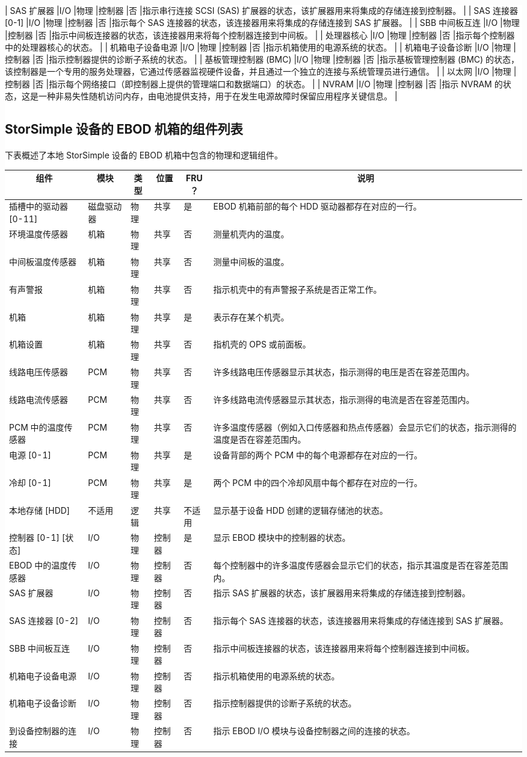 | ﻿SAS 扩展器 |I/O |物理 |控制器 |否 |指示串行连接 SCSI (SAS) 扩展器的状态，该扩展器用来将集成的存储连接到控制器。 |
| SAS 连接器 [0-1] |I/O |物理 |控制器 |否 |指示每个 SAS 连接器的状态，该连接器用来将集成的存储连接到 SAS 扩展器。 |
| SBB 中间板互连 |I/O |物理 |控制器 |否 |指示中间板连接器的状态，该连接器用来将每个控制器连接到中间板。 |
| 处理器核心 |I/O |物理 |控制器 |否 |指示每个控制器中的处理器核心的状态。 |
| 机箱电子设备电源 |I/O |物理 |控制器 |否 |指示机箱使用的电源系统的状态。 |
| 机箱电子设备诊断 |I/O |物理 |控制器 |否 |指示控制器提供的诊断子系统的状态。 |
| 基板管理控制器 (BMC) |I/O |物理 |控制器 |否 |指示基板管理控制器 (BMC) 的状态，该控制器是一个专用的服务处理器，它通过传感器监视硬件设备，并且通过一个独立的连接与系统管理员进行通信。 |
| 以太网 |I/O |物理 |控制器 |否 |指示每个网络接口（即控制器上提供的管理端口和数据端口）的状态。 |
| NVRAM |I/O |物理 |控制器 |否 |指示 NVRAM 的状态，这是一种非易失性随机访问内存，由电池提供支持，用于在发生电源故障时保留应用程序关键信息。 |

## <a name="component-list-for-ebod-enclosure-of-storsimple-device"></a>StorSimple 设备的 EBOD 机箱的组件列表
下表概述了本地 StorSimple 设备的 EBOD 机箱中包含的物理和逻辑组件。

| 组件 | 模块 | 类型 | 位置 | FRU？ | 说明 |
| --- | --- | --- | --- | --- | --- |
| 插槽中的驱动器 [0-11] |磁盘驱动器 |物理 |共享 |是 |EBOD 机箱前部的每个 HDD 驱动器都存在对应的一行。 |
| 环境温度传感器 |机箱 |物理 |共享 |否 |测量机壳内的温度。 |
| 中间板温度传感器 |机箱 |物理 |共享 |否 |测量中间板的温度。 |
| 有声警报 |机箱 |物理 |共享 |否 |指示机壳中的有声警报子系统是否正常工作。 |
| 机箱 |机箱 |物理 |共享 |是 |表示存在某个机壳。 |
| 机箱设置 |机箱 |物理 |共享 |否 |指机壳的 OPS 或前面板。 |
| 线路电压传感器 |PCM |物理 |共享 |否 |许多线路电压传感器显示其状态，指示测得的电压是否在容差范围内。 |
| 线路电流传感器 |PCM |物理 |共享 |否 |许多线路电流传感器显示其状态，指示测得的电流是否在容差范围内。 |
| PCM 中的温度传感器 |PCM |物理 |共享 |否 |许多温度传感器（例如入口传感器和热点传感器）会显示它们的状态，指示测得的温度是否在容差范围内。 |
| 电源 [0-1] |PCM |物理 |共享 |是 |设备背部的两个 PCM 中的每个电源都存在对应的一行。 |
| 冷却 [0-1] |PCM |物理 |共享 |是 |两个 PCM 中的四个冷却风扇中每个都存在对应的一行。 |
| 本地存储 [HDD] |不适用 |逻辑 |共享 |不适用 |显示基于设备 HDD 创建的逻辑存储池的状态。 |
| 控制器 [0-1] [状态] |I/O |物理 |控制器 |是 |显示 EBOD 模块中的控制器的状态。 |
| EBOD 中的温度传感器 |I/O |物理 |控制器 |否 |每个控制器中的许多温度传感器会显示它们的状态，指示其温度是否在容差范围内。 |
| ﻿SAS 扩展器 |I/O |物理 |控制器 |否 |指示 SAS 扩展器的状态，该扩展器用来将集成的存储连接到控制器。 |
| SAS 连接器 [0-2] |I/O |物理 |控制器 |否 |指示每个 SAS 连接器的状态，该连接器用来将集成的存储连接到 SAS 扩展器。 |
| SBB 中间板互连 |I/O |物理 |控制器 |否 |指示中间板连接器的状态，该连接器用来将每个控制器连接到中间板。 |
| 机箱电子设备电源 |I/O |物理 |控制器 |否 |指示机箱使用的电源系统的状态。 |
| 机箱电子设备诊断 |I/O |物理 |控制器 |否 |指示控制器提供的诊断子系统的状态。 |
| 到设备控制器的连接 |I/O |物理 |控制器 |否 |指示 EBOD I/O 模块与设备控制器之间的连接的状态。 |
